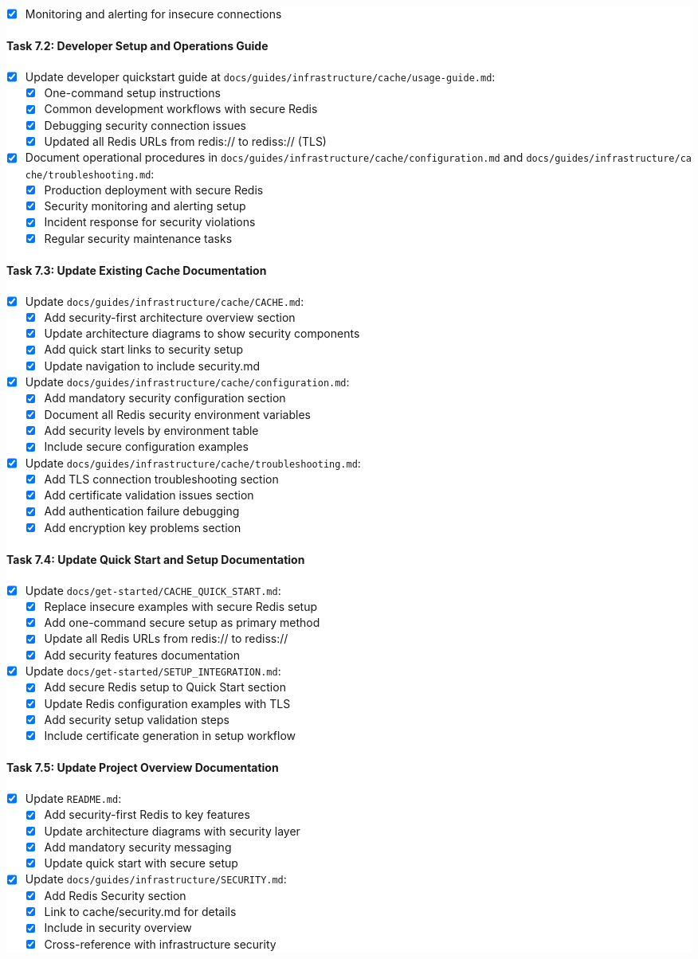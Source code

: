   - [X] Monitoring and alerting for insecure connections

#### Task 7.2: Developer Setup and Operations Guide
- [X] Update developer quickstart guide at `docs/guides/infrastructure/cache/usage-guide.md`:
  - [X] One-command setup instructions
  - [X] Common development workflows with secure Redis
  - [X] Debugging security connection issues
  - [X] Updated all Redis URLs from redis:// to rediss:// (TLS)
- [X] Document operational procedures in `docs/guides/infrastructure/cache/configuration.md` and `docs/guides/infrastructure/cache/troubleshooting.md`:
  - [X] Production deployment with secure Redis
  - [X] Security monitoring and alerting setup
  - [X] Incident response for security violations
  - [X] Regular security maintenance tasks

#### Task 7.3: Update Existing Cache Documentation
- [X] Update `docs/guides/infrastructure/cache/CACHE.md`:
  - [X] Add security-first architecture overview section
  - [X] Update architecture diagrams to show security components
  - [X] Add quick start links to security setup
  - [X] Update navigation to include security.md
- [X] Update `docs/guides/infrastructure/cache/configuration.md`:
  - [X] Add mandatory security configuration section
  - [X] Document all Redis security environment variables
  - [X] Add security levels by environment table
  - [X] Include secure configuration examples
- [X] Update `docs/guides/infrastructure/cache/troubleshooting.md`:
  - [X] Add TLS connection troubleshooting section
  - [X] Add certificate validation issues section
  - [X] Add authentication failure debugging
  - [X] Add encryption key problems section

#### Task 7.4: Update Quick Start and Setup Documentation
- [X] Update `docs/get-started/CACHE_QUICK_START.md`:
  - [X] Replace insecure examples with secure Redis setup
  - [X] Add one-command secure setup as primary method
  - [X] Update all Redis URLs from redis:// to rediss://
  - [X] Add security features documentation
- [X] Update `docs/get-started/SETUP_INTEGRATION.md`:
  - [X] Add secure Redis setup to Quick Start section
  - [X] Update Redis configuration examples with TLS
  - [X] Add security setup validation steps
  - [X] Include certificate generation in setup workflow

#### Task 7.5: Update Project Overview Documentation
- [X] Update `README.md`:
  - [X] Add security-first Redis to key features
  - [X] Update architecture diagrams with security layer
  - [X] Add mandatory security messaging
  - [X] Update quick start with secure setup
- [X] Update `docs/guides/infrastructure/SECURITY.md`:
  - [X] Add Redis Security section
  - [X] Link to cache/security.md for details
  - [X] Include in security overview
  - [X] Cross-reference with infrastructure security
